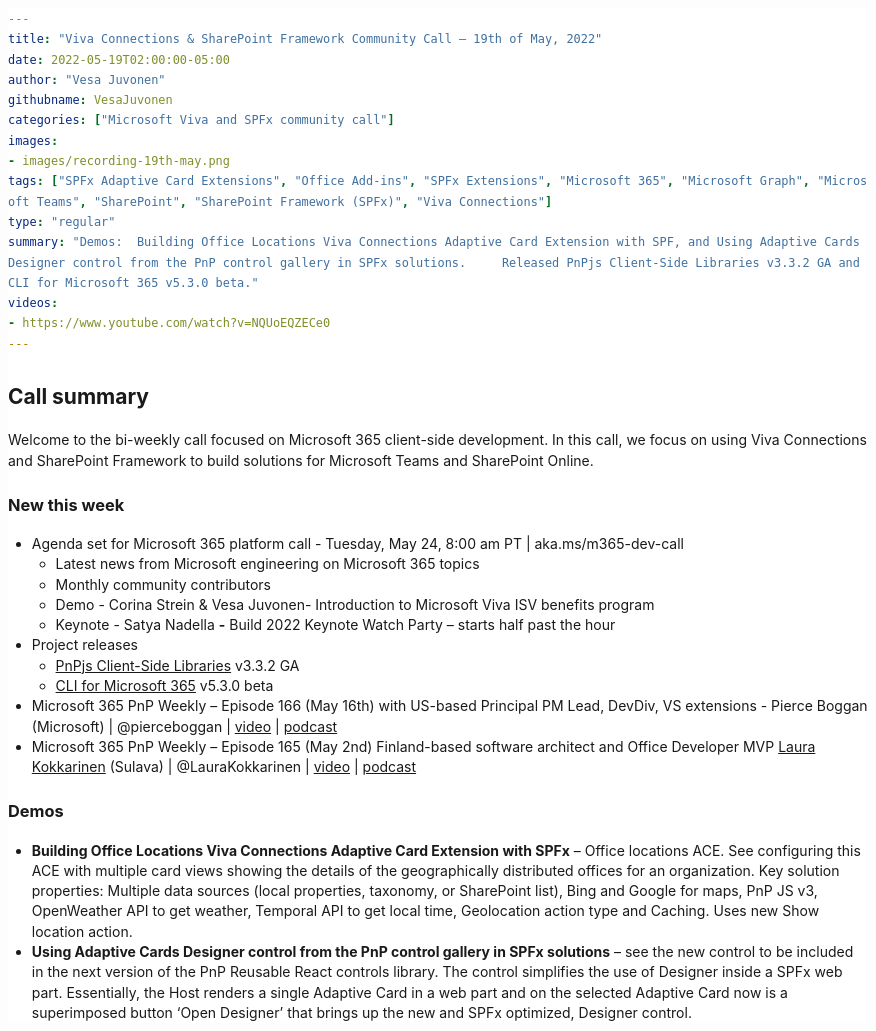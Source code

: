 ```yaml
---
title: "Viva Connections & SharePoint Framework Community Call – 19th of May, 2022"
date: 2022-05-19T02:00:00-05:00
author: "Vesa Juvonen"
githubname: VesaJuvonen
categories: ["Microsoft Viva and SPFx community call"]
images:
- images/recording-19th-may.png
tags: ["SPFx Adaptive Card Extensions", "Office Add-ins", "SPFx Extensions", "Microsoft 365", "Microsoft Graph", "Microsoft Teams", "SharePoint", "SharePoint Framework (SPFx)", "Viva Connections"]
type: "regular"
summary: "Demos:  Building Office Locations Viva Connections Adaptive Card Extension with SPF, and Using Adaptive Cards Designer control from the PnP control gallery in SPFx solutions.     Released PnPjs Client-Side Libraries v3.3.2 GA and CLI for Microsoft 365 v5.3.0 beta."
videos:
- https://www.youtube.com/watch?v=NQUoEQZECe0
---
```


## Call summary

Welcome to the bi-weekly call focused on Microsoft 365 client-side development.  In this call, we focus on using Viva Connections and SharePoint Framework to build solutions for Microsoft Teams and SharePoint Online.

### New this week

* Agenda set for Microsoft 365 platform call - Tuesday, May 24, 8:00 am PT \| aka.ms/m365-dev-call
    * Latest news from Microsoft engineering on Microsoft 365 topics
    * Monthly community contributors
    * Demo - Corina Strein & Vesa Juvonen- Introduction to Microsoft Viva ISV benefits program
    * Keynote - Satya Nadella **-** Build 2022 Keynote Watch Party – starts half past the hour
* Project releases
    * [PnPjs Client-Side Libraries](https://pnp.github.io/pnpjs/) v3.3.2 GA
    * [CLI for Microsoft 365](https://pnp.github.io/cli-microsoft365/) v5.3.0 beta
* Microsoft 365 PnP Weekly – Episode 166 (May 16th) with US-based Principal PM Lead, DevDiv, VS extensions - Pierce Boggan (Microsoft) \| @pierceboggan \| [video](https://pnp.github.io/blog/microsoft-365-pnp-weekly/episode-166/) \| [podcast](https://www.podbean.com/media/share/pb-66mt4-122a0e4)
* Microsoft 365 PnP Weekly – Episode 165 (May 2nd) Finland-based software architect and Office Developer MVP [Laura Kokkarinen](https://twitter.com/LauraKokkarinen) (Sulava) \| @LauraKokkarinen \| [video](https://pnp.github.io/blog/microsoft-365-pnp-weekly/episode-165/) \| [podcast](https://www.podbean.com/media/share/pb-96zpk-12216e6)

### Demos

* **Building Office Locations Viva Connections Adaptive Card Extension with SPFx** – Office locations ACE. See configuring this ACE with multiple card views showing the details of the geographically distributed offices for an organization. Key solution properties: Multiple data sources (local properties, taxonomy, or SharePoint list), Bing and Google for maps, PnP JS v3, OpenWeather API to get weather, Temporal API to get local time, Geolocation action type and Caching. Uses new Show location action.
* **Using Adaptive Cards Designer control from the PnP control gallery in SPFx solutions** – see the new control to be included in the next version of the PnP Reusable React controls library. The control simplifies the use of Designer inside a SPFx web part. Essentially, the Host renders a single Adaptive Card in a web part and on the selected Adaptive Card now is a superimposed button ‘Open Designer’ that brings up the new and SPFx optimized, Designer control.
